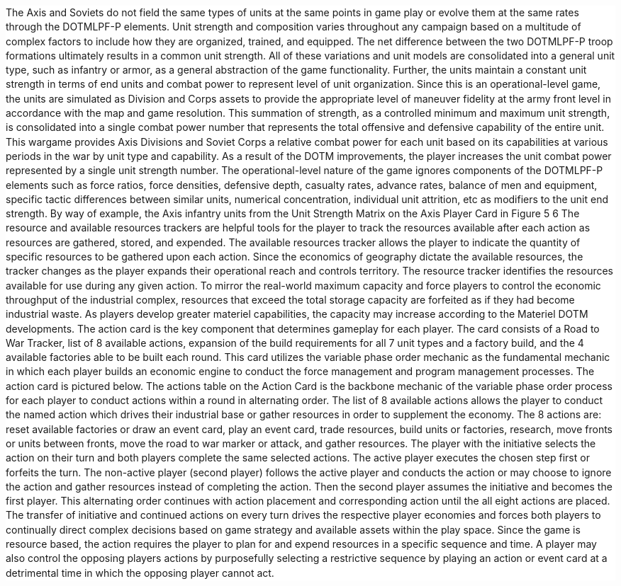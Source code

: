 The Axis and Soviets do not field the same types of units at the same points in game play or evolve them at the same rates through the DOTMLPF-P elements. Unit strength and composition varies throughout any campaign based on a multitude of complex factors to include how they are organized, trained, and equipped. The net difference between the two DOTMLPF-P troop formations ultimately results in a common unit strength. All of these variations and unit models are consolidated into a general unit type, such as infantry or armor, as a general abstraction of the game functionality. Further, the units maintain a constant unit strength in terms of end units and combat power to represent level of unit organization. Since this is an operational-level game, the units are simulated as Division and Corps assets to provide the appropriate level of maneuver fidelity at the army front level in accordance with the map and game resolution. This summation of strength, as a controlled minimum and maximum unit strength, is consolidated into a single combat power number that represents the total offensive and defensive capability of the entire unit. This wargame provides Axis Divisions and Soviet Corps a relative combat power for each unit based on its capabilities at various periods in the war by unit type and capability.
As a result of the DOTM improvements, the player increases the unit combat power represented by a single unit strength number. The operational-level nature of the game ignores components of the DOTMLPF-P elements such as force ratios, force densities, defensive depth, casualty rates, advance rates, balance of men and equipment, specific tactic differences between similar units, numerical concentration, individual unit attrition, etc as modifiers to the unit end strength. By way of example, the Axis infantry units from the Unit Strength Matrix on the Axis Player Card in Figure 
5
6
The resource and available resources trackers are helpful tools for the player to track the resources available after each action as resources are gathered, stored, and expended. The available resources tracker allows the player to indicate the quantity of specific resources to be gathered upon each action. Since the economics of geography dictate the available resources, the tracker changes as the player expands their operational reach and controls territory. The resource tracker identifies the resources available for use during any given action. To mirror the real-world maximum capacity and force players to control the economic throughput of the industrial complex, resources that exceed the total storage capacity are forfeited as if they had become industrial waste. As players develop greater materiel capabilities, the capacity may increase according to the Materiel DOTM developments.
The action card is the key component that determines gameplay for each player.
The card consists of a Road to War Tracker, list of 8 available actions, expansion of the build requirements for all 7 unit types and a factory build, and the 4 available factories able to be built each round. This card utilizes the variable phase order mechanic as the fundamental mechanic in which each player builds an economic engine to conduct the force management and program management processes. The action card is pictured below. 
The actions table on the Action Card is the backbone mechanic of the variable phase order process for each player to conduct actions within a round in alternating order.
The list of 8 available actions allows the player to conduct the named action which drives their industrial base or gather resources in order to supplement the economy. The 8 actions are: reset available factories or draw an event card, play an event card, trade resources, build units or factories, research, move fronts or units between fronts, move the road to war marker or attack, and gather resources. The player with the initiative selects the action on their turn and both players complete the same selected actions. The active player executes the chosen step first or forfeits the turn. The non-active player (second player) follows the active player and conducts the action or may choose to ignore the action and gather resources instead of completing the action. Then the second player assumes the initiative and becomes the first player. This alternating order continues with action placement and corresponding action until the all eight actions are placed. The transfer of initiative and continued actions on every turn drives the respective player economies and forces both players to continually direct complex decisions based on game strategy and available assets within the play space. Since the game is resource based, the action requires the player to plan for and expend resources in a specific sequence and time. A player may also control the opposing players actions by purposefully selecting a restrictive sequence by playing an action or event card at a detrimental time in which the opposing player cannot act.